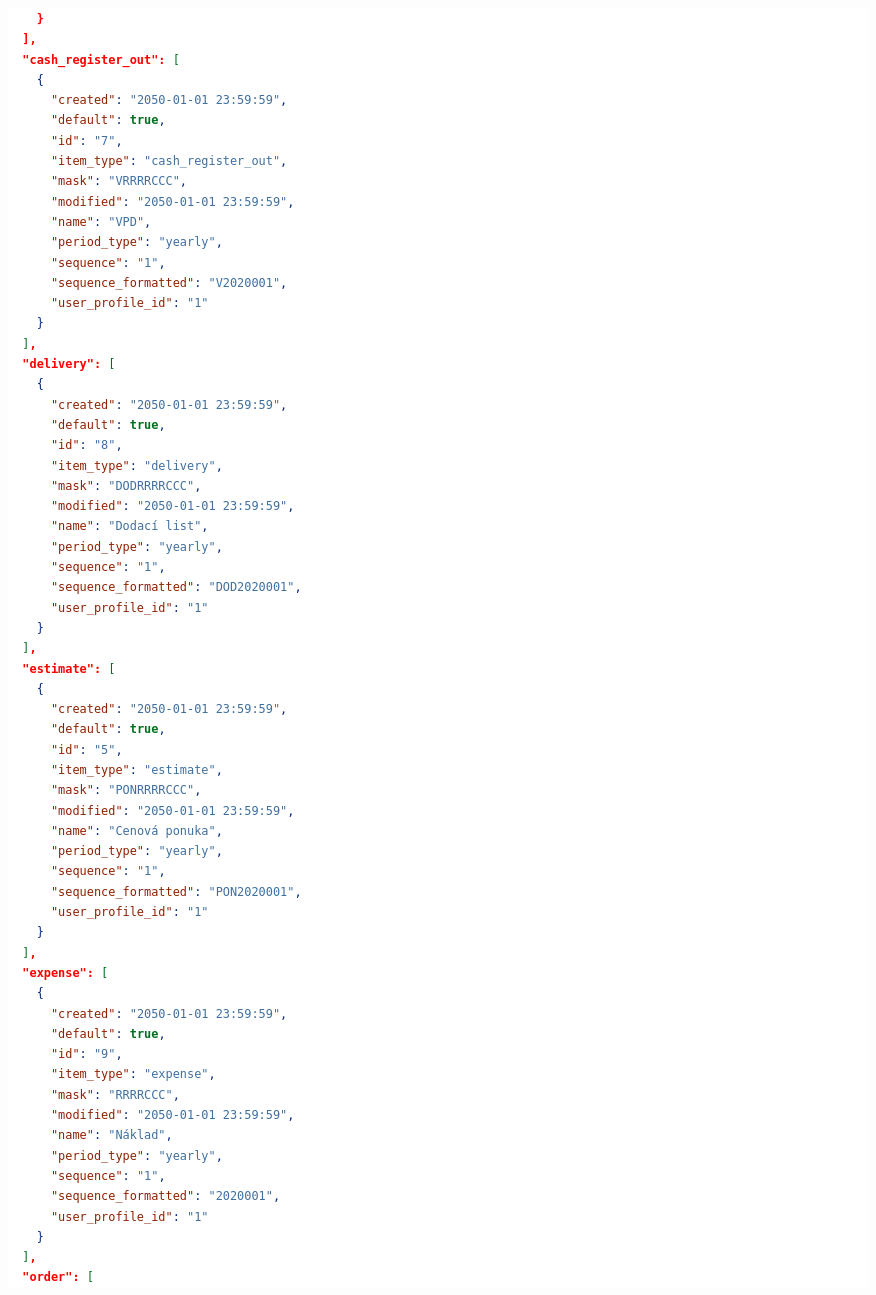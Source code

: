 ```json
    }
  ],
  "cash_register_out": [
    {
      "created": "2050-01-01 23:59:59",
      "default": true,
      "id": "7",
      "item_type": "cash_register_out",
      "mask": "VRRRRCCC",
      "modified": "2050-01-01 23:59:59",
      "name": "VPD",
      "period_type": "yearly",
      "sequence": "1",
      "sequence_formatted": "V2020001",
      "user_profile_id": "1"
    }
  ],
  "delivery": [
    {
      "created": "2050-01-01 23:59:59",
      "default": true,
      "id": "8",
      "item_type": "delivery",
      "mask": "DODRRRRCCC",
      "modified": "2050-01-01 23:59:59",
      "name": "Dodací list",
      "period_type": "yearly",
      "sequence": "1",
      "sequence_formatted": "DOD2020001",
      "user_profile_id": "1"
    }
  ],
  "estimate": [
    {
      "created": "2050-01-01 23:59:59",
      "default": true,
      "id": "5",
      "item_type": "estimate",
      "mask": "PONRRRRCCC",
      "modified": "2050-01-01 23:59:59",
      "name": "Cenová ponuka",
      "period_type": "yearly",
      "sequence": "1",
      "sequence_formatted": "PON2020001",
      "user_profile_id": "1"
    }
  ],
  "expense": [
    {
      "created": "2050-01-01 23:59:59",
      "default": true,
      "id": "9",
      "item_type": "expense",
      "mask": "RRRRCCC",
      "modified": "2050-01-01 23:59:59",
      "name": "Náklad",
      "period_type": "yearly",
      "sequence": "1",
      "sequence_formatted": "2020001",
      "user_profile_id": "1"
    }
  ],
  "order": [
```